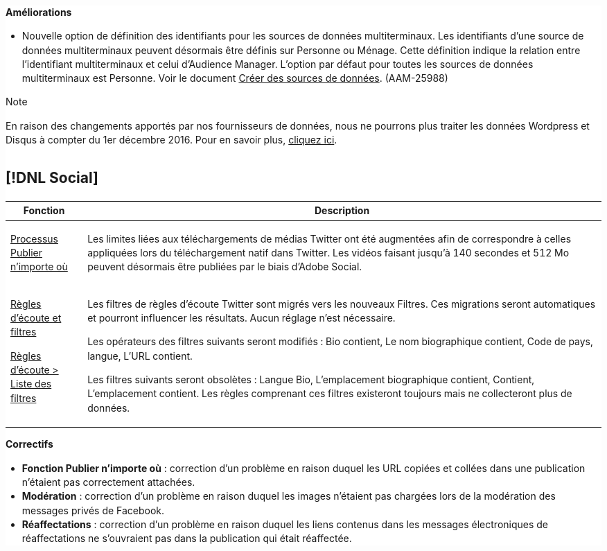 **Améliorations**

* Nouvelle option de définition des identifiants pour les sources de données multiterminaux. Les identifiants d’une source de données multiterminaux peuvent désormais être définis sur Personne ou Ménage. Cette définition indique la relation entre l’identifiant multiterminaux et celui d’Audience Manager. L’option par défaut pour toutes les sources de données multiterminaux est Personne. Voir le document [Créer des sources de données](https://marketing.adobe.com/resources/help/en_US/aam/create-datasource.html). (AAM-25988)

>[!NOTE]
En raison des changements apportés par nos fournisseurs de données, nous ne pourrons plus traiter les données Wordpress et Disqus à compter du 1er décembre 2016. Pour en savoir plus, [cliquez ici](https://marketing-resource-help.s3.amazonaws.com/resources/help/en_US/social/Data%20Changes_Wordpress_Disqus_FAQ_2016.pdf).

## [!DNL Social]

<table id="table_9D23A6C03A0C45B5AD4D545B703723AA"> 
 <thead> 
  <tr> 
   <th colname="col1" class="entry"> Fonction </th> 
   <th colname="col2" class="entry"> Description </th> 
  </tr> 
 </thead>
 <tbody> 
  <tr valign="top"> 
   <td colname="col1"> <p> <a href="https://marketing.adobe.com/resources/help/en_US/social/c_pub_anywhere_workflow.html" format="html" scope="external"> Processus Publier n’importe où </a> </p> </td> 
   <td colname="col2"> <p>Les limites liées aux téléchargements de médias Twitter ont été augmentées afin de correspondre à celles appliquées lors du téléchargement natif dans Twitter. Les vidéos faisant jusqu’à 140 secondes et 512 Mo peuvent désormais être publiées par le biais d’<span class="keyword">Adobe Social</span>. 
     <!--AS-37475--></p> </td> 
  </tr> 
  <tr valign="top"> 
   <td colname="col1"> <p> <a href="https://marketing.adobe.com/resources/help/en_US/social/c_settings_rules_filters.html" format="html" scope="external"> Règles d’écoute et filtres </a> </p> <p> <a href="https://marketing.adobe.com/resources/help/en_US/social/c_settings_rules_filter_types.html" format="html" scope="external"> Règles d’écoute &gt; Liste des filtres </a> </p> </td> 
   <td colname="col2"> <p>Les filtres de règles d’écoute Twitter sont migrés vers les nouveaux Filtres. Ces migrations seront automatiques et pourront influencer les résultats. Aucun réglage n’est nécessaire. </p> <p>Les opérateurs des filtres suivants seront modifiés : Bio contient, Le nom biographique contient, Code de pays, langue, L’URL contient. </p> <p> Les filtres suivants seront obsolètes : Langue Bio, L’emplacement biographique contient, Contient, L’emplacement contient. Les règles comprenant ces filtres existeront toujours mais ne collecteront plus de données. </p> </td> 
  </tr> 
 </tbody> 
</table>

**Correctifs**

* **Fonction Publier n’importe où** : correction d’un problème en raison duquel les URL copiées et collées dans une publication n’étaient pas correctement attachées.
* **Modération** : correction d’un problème en raison duquel les images n’étaient pas chargées lors de la modération des messages privés de Facebook.
* **Réaffectations** : correction d’un problème en raison duquel les liens contenus dans les messages électroniques de réaffectations ne s’ouvraient pas dans la publication qui était réaffectée.
